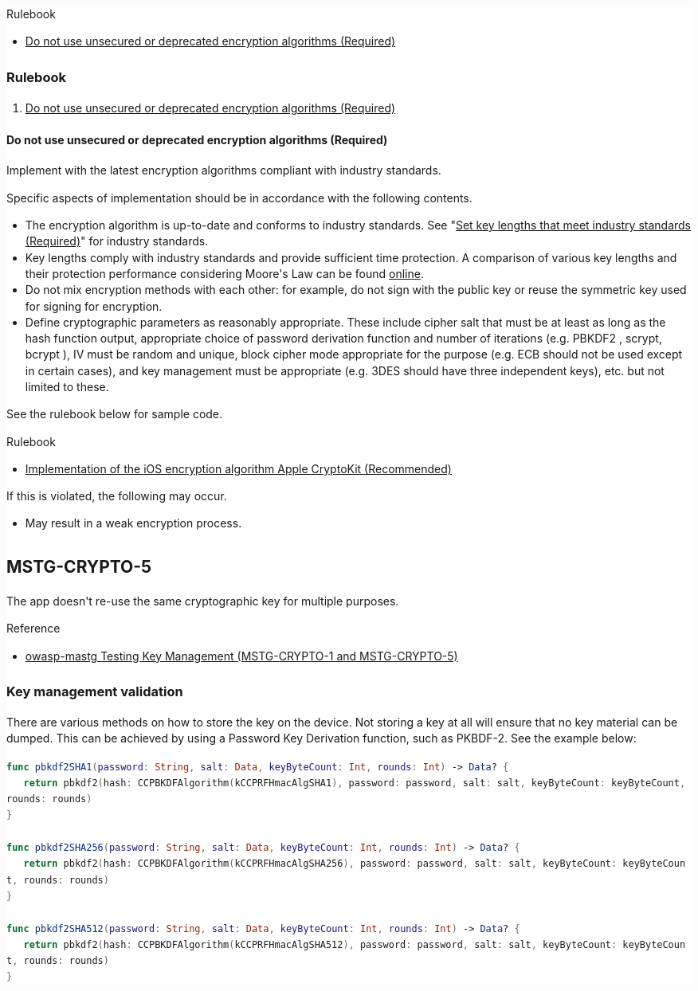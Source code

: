 Rulebook
* [Do not use unsecured or deprecated encryption algorithms (Required)](#do-not-use-unsecured-or-deprecated-encryption-algorithms-required)

### Rulebook
1. [Do not use unsecured or deprecated encryption algorithms (Required)](#do-not-use-unsecured-or-deprecated-encryption-algorithms-required)

#### Do not use unsecured or deprecated encryption algorithms (Required)

Implement with the latest encryption algorithms compliant with industry standards.

Specific aspects of implementation should be in accordance with the following contents.
* The encryption algorithm is up-to-date and conforms to industry standards. See "[Set key lengths that meet industry standards (Required)](#set-key-lengths-that-meet-industry-standards-required)" for industry standards.
* Key lengths comply with industry standards and provide sufficient time protection. A comparison of various key lengths and their protection performance considering Moore's Law can be found [online](https://www.keylength.com/).
* Do not mix encryption methods with each other: for example, do not sign with the public key or reuse the symmetric key used for signing for encryption.
* Define cryptographic parameters as reasonably appropriate. These include cipher salt that must be at least as long as the hash function output, appropriate choice of password derivation function and number of iterations (e.g. PBKDF2 , scrypt, bcrypt ), IV must be random and unique, block cipher mode appropriate for the purpose (e.g. ECB should not be used except in certain cases), and key management must be appropriate (e.g. 3DES should have three independent keys), etc. but not limited to these.

See the rulebook below for sample code.

Rulebook
* [Implementation of the iOS encryption algorithm Apple CryptoKit (Recommended)](#implementation-of-the-ios-encryption-algorithm-apple-cryptokit-recommended)

If this is violated, the following may occur.
* May result in a weak encryption process.

## MSTG-CRYPTO-5
The app doesn't re-use the same cryptographic key for multiple purposes.

Reference
* [owasp-mastg Testing Key Management (MSTG-CRYPTO-1 and MSTG-CRYPTO-5)](https://github.com/OWASP/owasp-mastg/blob/v1.5.0/Document/0x06e-Testing-Cryptography.md#testing-key-management-mstg-crypto-1-and-mstg-crypto-5)

### Key management validation
There are various methods on how to store the key on the device. Not storing a key at all will ensure that no key material can be dumped. This can be achieved by using a Password Key Derivation function, such as PKBDF-2. See the example below:

 ```swift
func pbkdf2SHA1(password: String, salt: Data, keyByteCount: Int, rounds: Int) -> Data? {
    return pbkdf2(hash: CCPBKDFAlgorithm(kCCPRFHmacAlgSHA1), password: password, salt: salt, keyByteCount: keyByteCount, rounds: rounds)
}

func pbkdf2SHA256(password: String, salt: Data, keyByteCount: Int, rounds: Int) -> Data? {
    return pbkdf2(hash: CCPBKDFAlgorithm(kCCPRFHmacAlgSHA256), password: password, salt: salt, keyByteCount: keyByteCount, rounds: rounds)
}

func pbkdf2SHA512(password: String, salt: Data, keyByteCount: Int, rounds: Int) -> Data? {
    return pbkdf2(hash: CCPBKDFAlgorithm(kCCPRFHmacAlgSHA512), password: password, salt: salt, keyByteCount: keyByteCount, rounds: rounds)
}
 ```